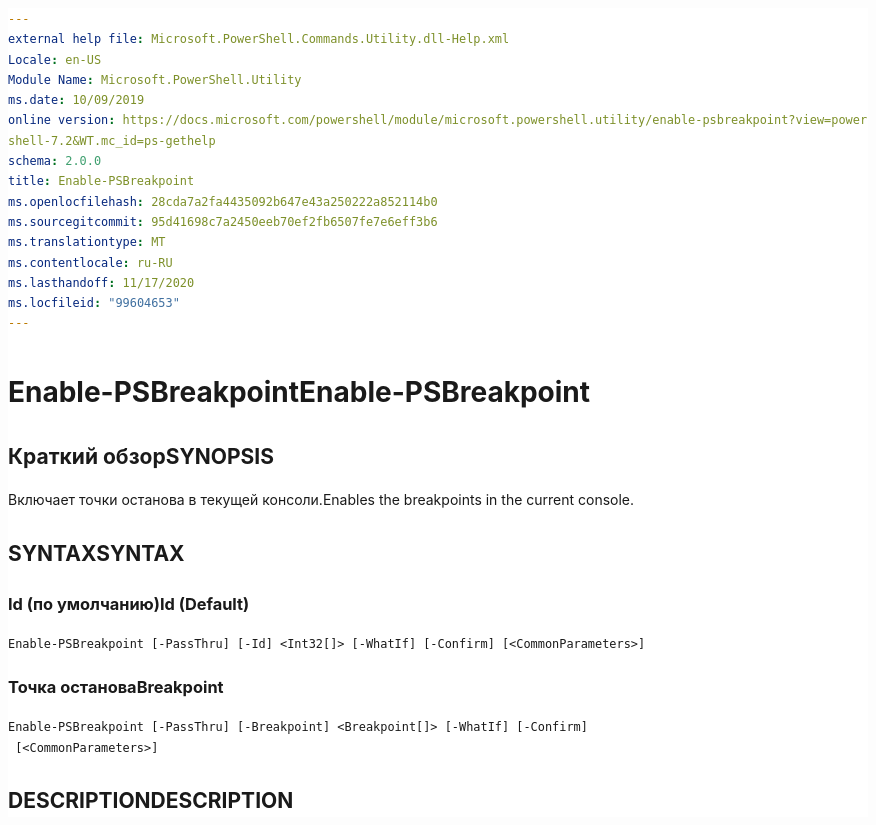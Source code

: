 ```yaml
---
external help file: Microsoft.PowerShell.Commands.Utility.dll-Help.xml
Locale: en-US
Module Name: Microsoft.PowerShell.Utility
ms.date: 10/09/2019
online version: https://docs.microsoft.com/powershell/module/microsoft.powershell.utility/enable-psbreakpoint?view=powershell-7.2&WT.mc_id=ps-gethelp
schema: 2.0.0
title: Enable-PSBreakpoint
ms.openlocfilehash: 28cda7a2fa4435092b647e43a250222a852114b0
ms.sourcegitcommit: 95d41698c7a2450eeb70ef2fb6507fe7e6eff3b6
ms.translationtype: MT
ms.contentlocale: ru-RU
ms.lasthandoff: 11/17/2020
ms.locfileid: "99604653"
---
```

# <span data-ttu-id="4524e-102">Enable-PSBreakpoint</span><span class="sxs-lookup"><span data-stu-id="4524e-102">Enable-PSBreakpoint</span></span>

## <span data-ttu-id="4524e-103">Краткий обзор</span><span class="sxs-lookup"><span data-stu-id="4524e-103">SYNOPSIS</span></span>
<span data-ttu-id="4524e-104">Включает точки останова в текущей консоли.</span><span class="sxs-lookup"><span data-stu-id="4524e-104">Enables the breakpoints in the current console.</span></span>

## <span data-ttu-id="4524e-105">SYNTAX</span><span class="sxs-lookup"><span data-stu-id="4524e-105">SYNTAX</span></span>

### <span data-ttu-id="4524e-106">Id (по умолчанию)</span><span class="sxs-lookup"><span data-stu-id="4524e-106">Id (Default)</span></span>

```
Enable-PSBreakpoint [-PassThru] [-Id] <Int32[]> [-WhatIf] [-Confirm] [<CommonParameters>]
```

### <span data-ttu-id="4524e-107">Точка останова</span><span class="sxs-lookup"><span data-stu-id="4524e-107">Breakpoint</span></span>

```
Enable-PSBreakpoint [-PassThru] [-Breakpoint] <Breakpoint[]> [-WhatIf] [-Confirm]
 [<CommonParameters>]
```

## <span data-ttu-id="4524e-108">DESCRIPTION</span><span class="sxs-lookup"><span data-stu-id="4524e-108">DESCRIPTION</span></span>
